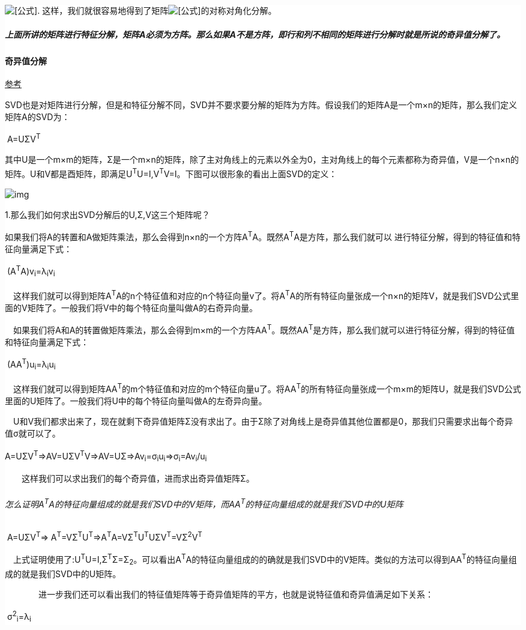 ![[公式]](https://www.zhihu.com/equation?tex=A%3D%5Clambda_1+%5Cvec%7Bq%7D_1%5Cvec%7Bq%7D_1%5ET%2B%5Clambda_2+%5Cvec%7Bq%7D_2%5Cvec%7Bq%7D_2%5ET+%3D%5Cleft%5B+%5Cbegin%7Barray%7D%7Bcc%7D+2+%26+1+%5C%5C+1+%26+2+%5C%5C+%5Cend%7Barray%7D+%5Cright%5D).
这样，我们就很容易地得到了矩阵![[公式]](https://www.zhihu.com/equation?tex=A)的对称对角化分解。

##### 上面所讲的矩阵进行特征分解，矩阵A必须为方阵。那么如果A不是方阵，即行和列不相同的矩阵进行分解时就是所说的奇异值分解了。

#### 奇异值分解

[参考](https://www.cnblogs.com/pinard/p/6251584.html)

SVD也是对矩阵进行分解，但是和特征分解不同，SVD并不要求要分解的矩阵为方阵。假设我们的矩阵A是一个m×n的矩阵，那么我们定义矩阵A的SVD为：

​                                                                                     A=UΣV<sup>T</sup>

其中U是一个m×m的矩阵，Σ是一个m×n的矩阵，除了主对角线上的元素以外全为0，主对角线上的每个元素都称为奇异值，V是一个n×n的矩阵。U和V都是酉矩阵，即满足U<sup>T</sup>U=I,V<sup>T</sup>V=I。下图可以很形象的看出上面SVD的定义：

![img](https://images2015.cnblogs.com/blog/1042406/201701/1042406-20170105115457425-1545975626.png)

1.那么我们如何求出SVD分解后的U,Σ,V这三个矩阵呢？

​    如果我们将A的转置和A做矩阵乘法，那么会得到n×n的一个方阵A<sup>T</sup>A。既然A<sup>T</sup>A是方阵，那么我们就可以      进行特征分解，得到的特征值和特征向量满足下式：

​                                                                      (A<sup>T</sup>A)v<sub>i</sub>=λ<sub>i</sub>v<sub>i</sub>

　这样我们就可以得到矩阵A<sup>T</sup>A的n个特征值和对应的n个特征向量v了。将A<sup>T</sup>A的所有特征向量张成一个n×n的矩阵V，就是我们SVD公式里面的V矩阵了。一般我们将V中的每个特征向量叫做A的右奇异向量。

　如果我们将A和A的转置做矩阵乘法，那么会得到m×m的一个方阵AA<sup>T</sup>。既然AA<sup>T</sup>是方阵，那么我们就可以进行特征分解，得到的特征值和特征向量满足下式：

​                                                                      (AA<sup>T</sup>)u<sub>i</sub>=λ<sub>i</sub>u<sub>i</sub>

　这样我们就可以得到矩阵AA<sup>T</sup>的m个特征值和对应的m个特征向量u了。将AA<sup>T</sup>的所有特征向量张成一个m×m的矩阵U，就是我们SVD公式里面的U矩阵了。一般我们将U中的每个特征向量叫做A的左奇异向量。

　U和V我们都求出来了，现在就剩下奇异值矩阵Σ没有求出了。由于Σ除了对角线上是奇异值其他位置都是0，那我们只需要求出每个奇异值σ就可以了。

​                                            A=UΣV<sup>T</sup>⇒AV=UΣV<sup>T</sup>V⇒AV=UΣ⇒Av<sub>i</sub>=σ<sub>i</sub>u<sub>i</sub>⇒σ<sub>i</sub>=Av<sub>i</sub>/u<sub>i</sub>

 　　这样我们可以求出我们的每个奇异值，进而求出奇异值矩阵Σ。

###### 怎么证明A<sup>T</sup>A的特征向量组成的就是我们SVD中的V矩阵，而AA<sup>T</sup>的特征向量组成的就是我们SVD中的U矩阵

​                                            A=UΣV<sup>T</sup>⇒ A<sup>T</sup>=VΣ<sup>T</sup>U<sup>T</sup>⇒A<sup>T</sup>A=VΣ<sup>T</sup>U<sup>T</sup>UΣV<sup>T</sup>=VΣ<sup>2</sup>V<sup>T</sup>

  　上式证明使用了:U<sup>T</sup>U=I,Σ<sup>T</sup>Σ=Σ<sub>2</sub>。可以看出A<sup>T</sup>A的特征向量组成的的确就是我们SVD中的V矩阵。类似的方法可以得到AA<sup>T</sup>的特征向量组成的就是我们SVD中的U矩阵。

　　　　进一步我们还可以看出我们的特征值矩阵等于奇异值矩阵的平方，也就是说特征值和奇异值满足如下关系：

​                                                                       σ<sup>2</sup><sub>i</sub>=λ<sub>i</sub>
